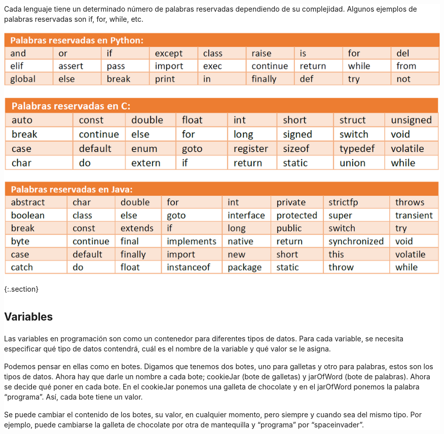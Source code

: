 Cada lenguaje tiene un determinado número de palabras reservadas dependiendo de su complejidad. Algunos ejemplos de palabras reservadas son if, for, while, etc.

![img-description](/assets/img/iniciacion-a-la-programacion-2/palabras-reservadas-python.png)

![img-description](/assets/img/iniciacion-a-la-programacion-2/palabras-reservadas-c.png)

![img-description](/assets/img/iniciacion-a-la-programacion-2/palabras-reservadas-java.png)

{:.section}
## Variables

Las variables en programación son como un contenedor para diferentes tipos de datos. Para cada variable, se necesita especificar qué tipo de datos contendrá, cuál es el nombre de la variable y qué valor se le asigna.

Podemos pensar en ellas como en botes. Digamos que tenemos dos botes, uno para galletas y otro para palabras, estos son los tipos de datos. Ahora hay que darle un nombre a cada bote; cookieJar (bote de galletas) y jarOfWord (bote de palabras). Ahora se decide qué poner en cada bote. En el cookieJar ponemos una galleta de chocolate y en el jarOfWord ponemos la palabra “programa”. Así, cada bote tiene un valor.

Se puede cambiar el contenido de los botes, su valor, en cualquier momento, pero siempre y cuando sea del mismo tipo. Por ejemplo, puede cambiarse la galleta de chocolate por otra de mantequilla y “programa” por “spaceinvader”.
